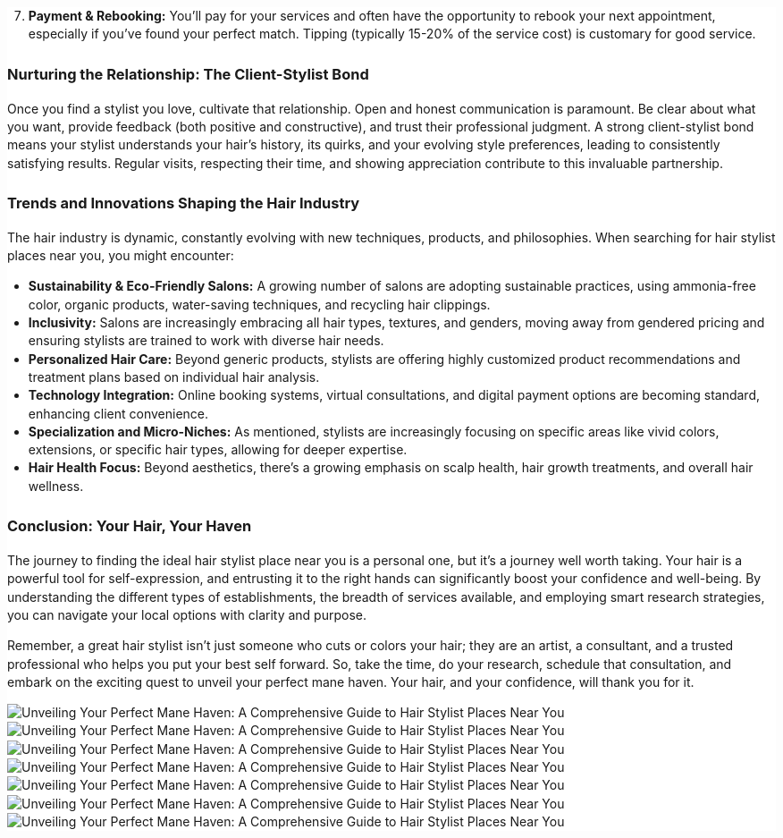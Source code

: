 7. **Payment & Rebooking:** You’ll pay for your services and often have the opportunity to rebook your next appointment, especially if you’ve found your perfect match. Tipping (typically 15-20% of the service cost) is customary for good service.

### Nurturing the Relationship: The Client-Stylist Bond

Once you find a stylist you love, cultivate that relationship. Open and honest communication is paramount. Be clear about what you want, provide feedback (both positive and constructive), and trust their professional judgment. A strong client-stylist bond means your stylist understands your hair’s history, its quirks, and your evolving style preferences, leading to consistently satisfying results. Regular visits, respecting their time, and showing appreciation contribute to this invaluable partnership.

### Trends and Innovations Shaping the Hair Industry

The hair industry is dynamic, constantly evolving with new techniques, products, and philosophies. When searching for hair stylist places near you, you might encounter:

* **Sustainability & Eco-Friendly Salons:** A growing number of salons are adopting sustainable practices, using ammonia-free color, organic products, water-saving techniques, and recycling hair clippings.
* **Inclusivity:** Salons are increasingly embracing all hair types, textures, and genders, moving away from gendered pricing and ensuring stylists are trained to work with diverse hair needs.
* **Personalized Hair Care:** Beyond generic products, stylists are offering highly customized product recommendations and treatment plans based on individual hair analysis.
* **Technology Integration:** Online booking systems, virtual consultations, and digital payment options are becoming standard, enhancing client convenience.
* **Specialization and Micro-Niches:** As mentioned, stylists are increasingly focusing on specific areas like vivid colors, extensions, or specific hair types, allowing for deeper expertise.
* **Hair Health Focus:** Beyond aesthetics, there’s a growing emphasis on scalp health, hair growth treatments, and overall hair wellness.

### Conclusion: Your Hair, Your Haven

The journey to finding the ideal hair stylist place near you is a personal one, but it’s a journey well worth taking. Your hair is a powerful tool for self-expression, and entrusting it to the right hands can significantly boost your confidence and well-being. By understanding the different types of establishments, the breadth of services available, and employing smart research strategies, you can navigate your local options with clarity and purpose.

Remember, a great hair stylist isn’t just someone who cuts or colors your hair; they are an artist, a consultant, and a trusted professional who helps you put your best self forward. So, take the time, do your research, schedule that consultation, and embark on the exciting quest to unveil your perfect mane haven. Your hair, and your confidence, will thank you for it.

![Unveiling Your Perfect Mane Haven: A Comprehensive Guide to Hair Stylist Places Near You](https://i.pinimg.com/originals/a9/03/b3/a903b37a332757f1007d96c53297a9cf.jpg "Unveiling Your Perfect Mane Haven: A Comprehensive Guide to Hair Stylist Places Near You") ![Unveiling Your Perfect Mane Haven: A Comprehensive Guide to Hair Stylist Places Near You](https://www.geetanjalisalon.com/wp-content/uploads/2023/10/hair-stylist-near-me.jpg "Unveiling Your Perfect Mane Haven: A Comprehensive Guide to Hair Stylist Places Near You") ![Unveiling Your Perfect Mane Haven: A Comprehensive Guide to Hair Stylist Places Near You](https://images.fresha.com/lead-images/placeholders/hair-salon-132.jpg "Unveiling Your Perfect Mane Haven: A Comprehensive Guide to Hair Stylist Places Near You") ![Unveiling Your Perfect Mane Haven: A Comprehensive Guide to Hair Stylist Places Near You](https://media.vogue.co.uk/photos/5efcac19100363e612305ceb/master/w_1600%2Cc_limit/Salons_HAIR-LOUNGE-SALON.jpg "Unveiling Your Perfect Mane Haven: A Comprehensive Guide to Hair Stylist Places Near You") ![Unveiling Your Perfect Mane Haven: A Comprehensive Guide to Hair Stylist Places Near You](https://images.fresha.com/locations/location-profile-images/698785/2083174/20eae957-c284-45fc-a090-cd572b566c4f.jpg "Unveiling Your Perfect Mane Haven: A Comprehensive Guide to Hair Stylist Places Near You") ![Unveiling Your Perfect Mane Haven: A Comprehensive Guide to Hair Stylist Places Near You](https://images.squarespace-cdn.com/content/v1/52bdd149e4b0d9c93d5065cf/1555871946162-FKBRUACVY4PJB4U6Q17V/ke17ZwdGBToddI8pDm48kG8UUvbRLEHpLLqBsABXrjl7gQa3H78H3Y0txjaiv_0fDoOvxcdMmMKkDsyUqMSsMWxHk725yiiHCCLfrh8O1z5QPOohDIaIeljMHgDF5CVlOqpeNLcJ80NK65_fV7S1UZeN9yaVtMansYkMLXOH_royfWrWuWxCITBIznD9mFoSnj9fZL63Lz1uoJz2DALrVg/FixSalon2017InteriorC-1-6.jpg "Unveiling Your Perfect Mane Haven: A Comprehensive Guide to Hair Stylist Places Near You") ![Unveiling Your Perfect Mane Haven: A Comprehensive Guide to Hair Stylist Places Near You](https://cdn1.treatwell.net/images/view/v2.i5059481.w1280.h800.x59DAEEF2/ "Unveiling Your Perfect Mane Haven: A Comprehensive Guide to Hair Stylist Places Near You")